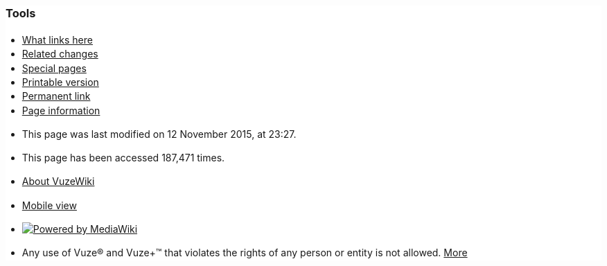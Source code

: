 </div>

</div>

<div id="p-tb" class="portal" role="navigation"
aria-labelledby="p-tb-label">

### Tools

<div class="body">

-   <span id="t-whatlinkshere">[What links
    here](/web/20200117223417/http://wiki.vuze.com/w/Special:WhatLinksHere/Privacy_View "A list of all wiki pages that link here [j]")</span>
-   <span id="t-recentchangeslinked">[Related
    changes](/web/20200117223417/http://wiki.vuze.com/w/Special:RecentChangesLinked/Privacy_View "Recent changes in pages linked from this page [k]")</span>
-   <span id="t-specialpages">[Special
    pages](/web/20200117223417/http://wiki.vuze.com/w/Special:SpecialPages "A list of all special pages [q]")</span>
-   <span id="t-print">[Printable
    version](/web/20200117223417/http://wiki.vuze.com/mediawiki/index.php?title=Privacy_View&printable=yes "Printable version of this page [p]")</span>
-   <span id="t-permalink">[Permanent
    link](/web/20200117223417/http://wiki.vuze.com/mediawiki/index.php?title=Privacy_View&oldid=16761 "Permanent link to this revision of the page")</span>
-   <span id="t-info">[Page
    information](/web/20200117223417/http://wiki.vuze.com/mediawiki/index.php?title=Privacy_View&action=info "More information about this page")</span>

</div>

</div>

</div>

</div>

<div id="footer" role="contentinfo">

-   <span id="footer-info-lastmod">This page was last modified on 12
    November 2015, at 23:27.</span>
-   <span id="footer-info-viewcount">This page has been accessed 187,471
    times.</span>



-   <span id="footer-places-about">[About
    VuzeWiki](/web/20200117223417/http://wiki.vuze.com/w/VuzeWiki:About "VuzeWiki:About")</span>
-   <span
    id="footer-places-mobileview"><a href="https://web.archive.org/web/20200117223417/http://wiki.vuze.com/mediawiki/index.php?title=Privacy_View&amp;mobileaction=toggle_view_mobile" class="noprint stopMobileRedirectToggle">Mobile view</a></span>



-   <span
    id="footer-poweredbyico">[<img src="/web/20200117223417im_/http://wiki.vuze.com/mediawiki/resources/assets/poweredby_mediawiki_88x31.png" srcset="/web/20200117223417im_/http://wiki.vuze.com/mediawiki/resources/assets/poweredby_mediawiki_132x47.png 1.5x, /web/20200117223417im_/http://wiki.vuze.com/mediawiki/resources/assets/poweredby_mediawiki_176x62.png 2x" width="88" height="31" alt="Powered by MediaWiki" />](//web.archive.org/web/20200117223417/http://www.mediawiki.org/)</span>
-   <span id="footer-analyticsystemsico">Any use of Vuze® and Vuze+™
    that violates the rights of any person or entity is not allowed.
    [More](https://web.archive.org/web/20200117223417/http://vuze.com/corp/legal.php)</span>

<div style="clear:both">

</div>

</div>
